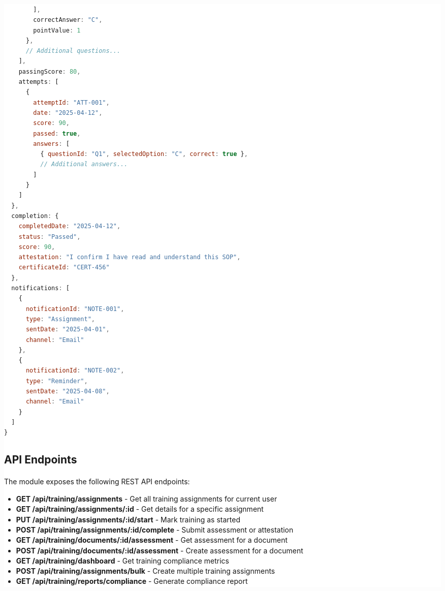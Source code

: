```javascript
        ],
        correctAnswer: "C",
        pointValue: 1
      },
      // Additional questions...
    ],
    passingScore: 80,
    attempts: [
      {
        attemptId: "ATT-001",
        date: "2025-04-12",
        score: 90,
        passed: true,
        answers: [
          { questionId: "Q1", selectedOption: "C", correct: true },
          // Additional answers...
        ]
      }
    ]
  },
  completion: {
    completedDate: "2025-04-12",
    status: "Passed",
    score: 90,
    attestation: "I confirm I have read and understand this SOP",
    certificateId: "CERT-456"
  },
  notifications: [
    {
      notificationId: "NOTE-001",
      type: "Assignment",
      sentDate: "2025-04-01",
      channel: "Email"
    },
    {
      notificationId: "NOTE-002",
      type: "Reminder",
      sentDate: "2025-04-08",
      channel: "Email"
    }
  ]
}
```

## API Endpoints

The module exposes the following REST API endpoints:

- **GET /api/training/assignments** - Get all training assignments for current user
- **GET /api/training/assignments/:id** - Get details for a specific assignment
- **PUT /api/training/assignments/:id/start** - Mark training as started
- **POST /api/training/assignments/:id/complete** - Submit assessment or attestation
- **GET /api/training/documents/:id/assessment** - Get assessment for a document
- **POST /api/training/documents/:id/assessment** - Create assessment for a document
- **GET /api/training/dashboard** - Get training compliance metrics
- **POST /api/training/assignments/bulk** - Create multiple training assignments
- **GET /api/training/reports/compliance** - Generate compliance report
